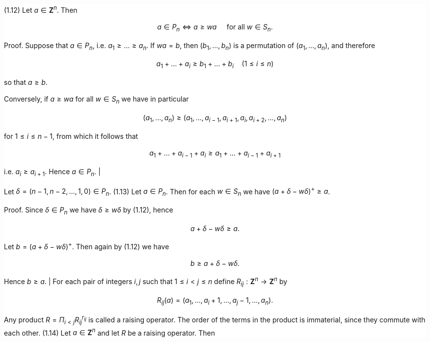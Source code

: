 (1.12) Let $a \in \mathbf{Z}^{n}$. Then

$$
a \in P_{n} \Leftrightarrow a \geqslant w a \quad \text { for all } w \in S_{n} .
$$

Proof. Suppose that $a \in P_{n}$, i.e. $a_{1} \geqslant \ldots \geqslant a_{n}$. If $w a=b$, then $\left(b_{1}, \ldots, b_{n}\right)$ is a permutation of $\left(a_{1}, \ldots, a_{n}\right)$, and therefore

$$
a_{1}+\ldots+a_{i} \geqslant b_{1}+\ldots+b_{i} \quad(1 \leqslant i \leqslant n)
$$

so that $a \geqslant b$.

Conversely, if $a \geqslant w a$ for all $w \in S_{n}$ we have in particular

$$
\left(a_{1}, \ldots, a_{n}\right) \geqslant\left(a_{1}, \ldots, a_{i-1}, a_{i+1}, a_{i}, a_{i+2}, \ldots, a_{n}\right)
$$

for $1 \leqslant i \leqslant n-1$, from which it follows that

$$
a_{1}+\ldots+a_{i-1}+a_{i} \geqslant a_{1}+\ldots+a_{i-1}+a_{i+1}
$$

i.e. $a_{i} \geqslant a_{i+1}$. Hence $a \in P_{n}$. |

Let $\delta=(n-1, n-2, \ldots, 1,0) \in P_{n}$.
(1.13) Let $a \in P_{n}$. Then for each $w \in S_{n}$ we have $(a+\delta-w \delta)^{+} \geqslant a$.

Proof. Since $\delta \in P_{n}$ we have $\delta \geqslant w \delta$ by (1.12), hence

$$
a+\delta-w \delta \geqslant a .
$$

Let $b=(a+\delta-w \delta)^{+}$. Then again by (1.12) we have

$$
b \geqslant a+\delta-w \delta .
$$

Hence $b \geqslant a$. |
For each pair of integers $i, j$ such that $1 \leqslant i<j \leqslant n$ define $R_{i j}: \mathbf{Z}^{n} \rightarrow \mathbf{Z}^{n}$ by

$$
R_{i j}(a)=\left(a_{1}, \ldots, a_{i}+1, \ldots, a_{j}-1, \ldots, a_{n}\right) .
$$

Any product $R=\Pi_{i<j} R_{i j}^{r_{i j}}$ is called a raising operator. The order of the terms in the product is immaterial, since they commute with each other.
(1.14) Let $a \in \mathbf{Z}^{n}$ and let $R$ be a raising operator. Then
